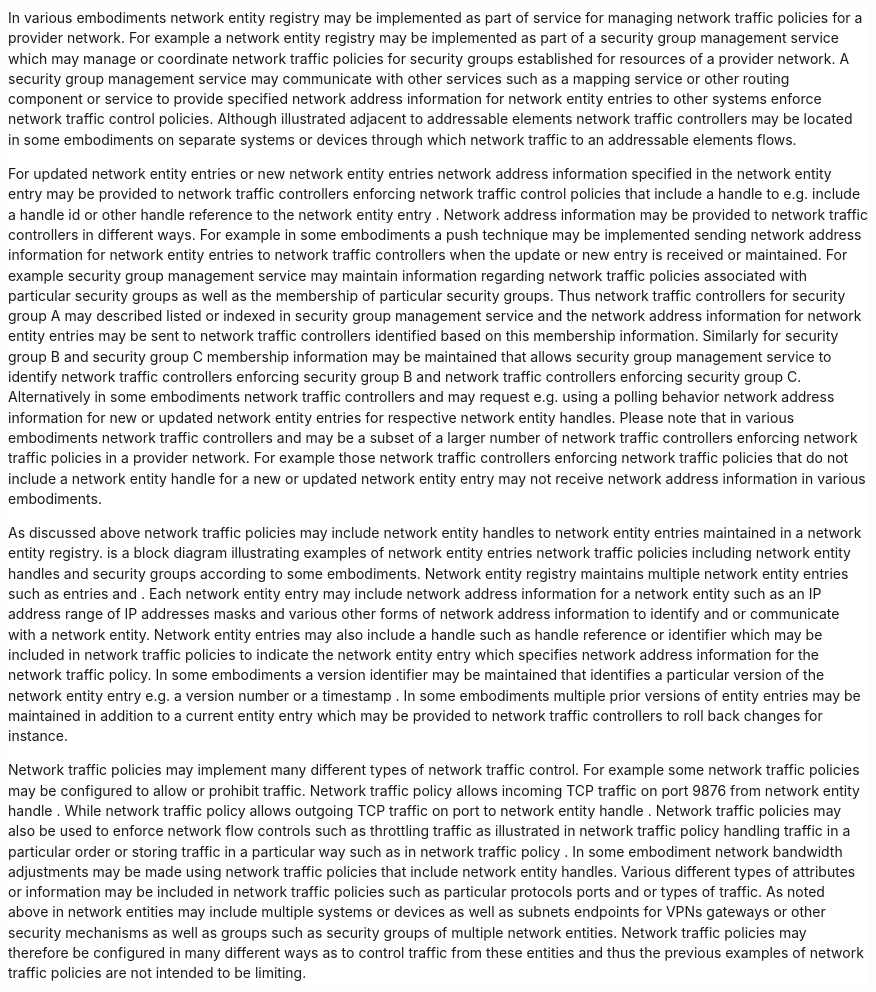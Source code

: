 In various embodiments network entity registry may be implemented as part of service for managing network traffic policies for a provider network. For example a network entity registry may be implemented as part of a security group management service which may manage or coordinate network traffic policies for security groups established for resources of a provider network. A security group management service may communicate with other services such as a mapping service or other routing component or service to provide specified network address information for network entity entries to other systems enforce network traffic control policies. Although illustrated adjacent to addressable elements network traffic controllers may be located in some embodiments on separate systems or devices through which network traffic to an addressable elements flows.

For updated network entity entries or new network entity entries network address information specified in the network entity entry may be provided to network traffic controllers enforcing network traffic control policies that include a handle to e.g. include a handle id or other handle reference to the network entity entry . Network address information may be provided to network traffic controllers in different ways. For example in some embodiments a push technique may be implemented sending network address information for network entity entries to network traffic controllers when the update or new entry is received or maintained. For example security group management service may maintain information regarding network traffic policies associated with particular security groups as well as the membership of particular security groups. Thus network traffic controllers for security group A may described listed or indexed in security group management service and the network address information for network entity entries may be sent to network traffic controllers identified based on this membership information. Similarly for security group B and security group C membership information may be maintained that allows security group management service to identify network traffic controllers enforcing security group B and network traffic controllers enforcing security group C. Alternatively in some embodiments network traffic controllers and may request e.g. using a polling behavior network address information for new or updated network entity entries for respective network entity handles. Please note that in various embodiments network traffic controllers and may be a subset of a larger number of network traffic controllers enforcing network traffic policies in a provider network. For example those network traffic controllers enforcing network traffic policies that do not include a network entity handle for a new or updated network entity entry may not receive network address information in various embodiments.

As discussed above network traffic policies may include network entity handles to network entity entries maintained in a network entity registry. is a block diagram illustrating examples of network entity entries network traffic policies including network entity handles and security groups according to some embodiments. Network entity registry maintains multiple network entity entries such as entries and . Each network entity entry may include network address information for a network entity such as an IP address range of IP addresses masks and various other forms of network address information to identify and or communicate with a network entity. Network entity entries may also include a handle such as handle reference or identifier which may be included in network traffic policies to indicate the network entity entry which specifies network address information for the network traffic policy. In some embodiments a version identifier may be maintained that identifies a particular version of the network entity entry e.g. a version number or a timestamp . In some embodiments multiple prior versions of entity entries may be maintained in addition to a current entity entry which may be provided to network traffic controllers to roll back changes for instance.

Network traffic policies may implement many different types of network traffic control. For example some network traffic policies may be configured to allow or prohibit traffic. Network traffic policy allows incoming TCP traffic on port 9876 from network entity handle . While network traffic policy allows outgoing TCP traffic on port to network entity handle . Network traffic policies may also be used to enforce network flow controls such as throttling traffic as illustrated in network traffic policy handling traffic in a particular order or storing traffic in a particular way such as in network traffic policy . In some embodiment network bandwidth adjustments may be made using network traffic policies that include network entity handles. Various different types of attributes or information may be included in network traffic policies such as particular protocols ports and or types of traffic. As noted above in network entities may include multiple systems or devices as well as subnets endpoints for VPNs gateways or other security mechanisms as well as groups such as security groups of multiple network entities. Network traffic policies may therefore be configured in many different ways as to control traffic from these entities and thus the previous examples of network traffic policies are not intended to be limiting.
